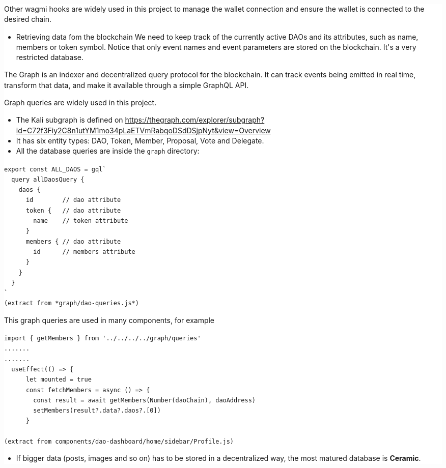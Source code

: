 Other wagmi hooks are widely used in this project to manage the wallet connection and ensure the wallet is connected to the desired chain.


- Retrieving data fom the blockchain
We need to keep track of the currently active DAOs and its attributes, such as name, members or token symbol. 
Notice that only event names and event parameters are stored on the blockchain. It's a very restricted database.  

The Graph is an indexer and decentralized query protocol for the blockchain. It can track events being emitted in real time, transform that data, and make it available through a simple GraphQL API. 

Graph queries are widely used in this project.

- The Kali subgraph is defined on https://thegraph.com/explorer/subgraph?id=C72f3Fiy2C8n1utYM1mo34pLaETVmRabqoDSdDSjpNyt&view=Overview
- It has six entity types: DAO, Token, Member, Proposal, Vote and Delegate.
- All the database queries are inside the `graph` directory:

```
export const ALL_DAOS = gql`
  query allDaosQuery {
    daos {
      id        // dao attribute
      token {   // dao attribute 
        name    // token attribute
      }
      members { // dao attribute
        id      // members attribute
      }
    }
  }
`
(extract from *graph/dao-queries.js*)
```

This graph queries are used in many components, for example

```
import { getMembers } from '../../../../graph/queries'
.......
.......
  useEffect(() => {
      let mounted = true
      const fetchMembers = async () => {
        const result = await getMembers(Number(daoChain), daoAddress)
        setMembers(result?.data?.daos?.[0])
      }

(extract from components/dao-dashboard/home/sidebar/Profile.js)
```

- If bigger data (posts, images and so on) has to be stored in a decentralized way, the most matured database is **Ceramic**.


[^note]: `accounts`, `amounts`, and `payloads` must have array parity